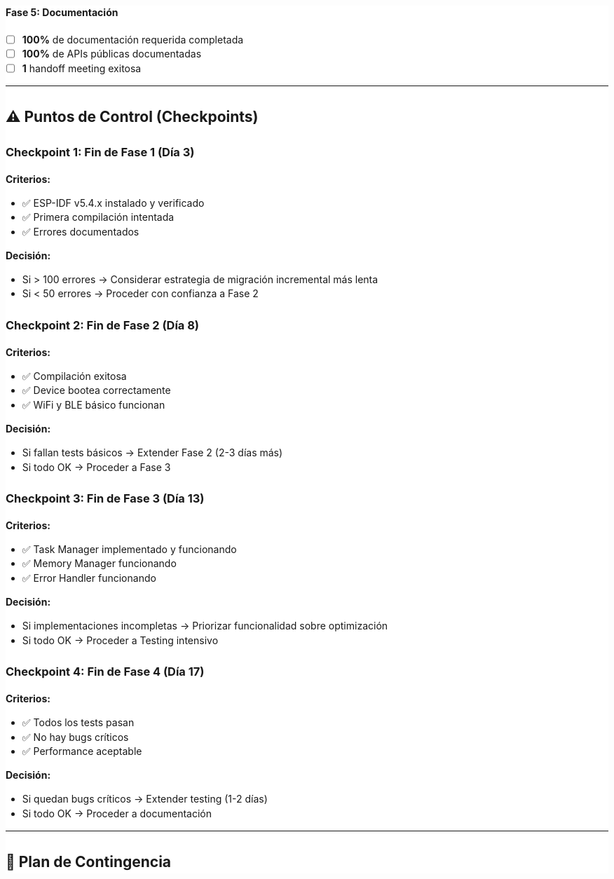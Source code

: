#### Fase 5: Documentación
- [ ] **100%** de documentación requerida completada
- [ ] **100%** de APIs públicas documentadas
- [ ] **1** handoff meeting exitosa

---

## ⚠️ Puntos de Control (Checkpoints)

### Checkpoint 1: Fin de Fase 1 (Día 3)
**Criterios:**
- ✅ ESP-IDF v5.4.x instalado y verificado
- ✅ Primera compilación intentada
- ✅ Errores documentados

**Decisión:**
- Si > 100 errores → Considerar estrategia de migración incremental más lenta
- Si < 50 errores → Proceder con confianza a Fase 2

### Checkpoint 2: Fin de Fase 2 (Día 8)
**Criterios:**
- ✅ Compilación exitosa
- ✅ Device bootea correctamente
- ✅ WiFi y BLE básico funcionan

**Decisión:**
- Si fallan tests básicos → Extender Fase 2 (2-3 días más)
- Si todo OK → Proceder a Fase 3

### Checkpoint 3: Fin de Fase 3 (Día 13)
**Criterios:**
- ✅ Task Manager implementado y funcionando
- ✅ Memory Manager funcionando
- ✅ Error Handler funcionando

**Decisión:**
- Si implementaciones incompletas → Priorizar funcionalidad sobre optimización
- Si todo OK → Proceder a Testing intensivo

### Checkpoint 4: Fin de Fase 4 (Día 17)
**Criterios:**
- ✅ Todos los tests pasan
- ✅ No hay bugs críticos
- ✅ Performance aceptable

**Decisión:**
- Si quedan bugs críticos → Extender testing (1-2 días)
- Si todo OK → Proceder a documentación

---

## 🚨 Plan de Contingencia
